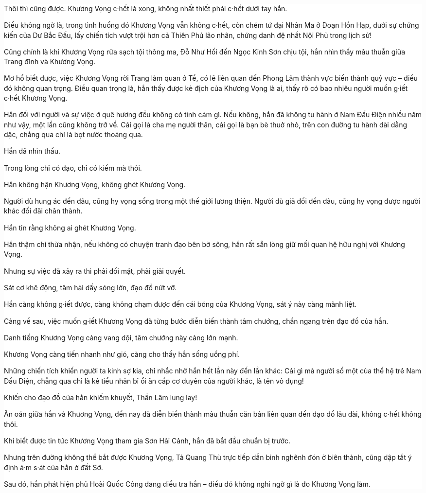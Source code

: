 Thôi thì cũng được. Khương Vọng c·hết là xong, không nhất thiết phải c·hết dưới tay hắn.

Điều không ngờ là, trong tình huống đó Khương Vọng vẫn không c·hết, còn chém tứ đại Nhân Ma ở Đoạn Hồn Hạp, dưới sự chứng kiến của Dư Bắc Đấu, lấy chiến tích vượt trội hơn cả Thiên Phủ lão nhân, chứng danh đệ nhất Nội Phủ trong lịch sử!

Cũng chính là khi Khương Vọng rửa sạch tội thông ma, Đỗ Như Hối đến Ngọc Kinh Sơn chịu tội, hắn nhìn thấy mâu thuẫn giữa Trang đình và Khương Vọng.

Mơ hồ biết được, việc Khương Vọng rời Trang làm quan ở Tề, có lẽ liên quan đến Phong Lâm thành vực biến thành quỷ vực – điều đó không quan trọng. Điều quan trọng là, hắn thấy được kẻ địch của Khương Vọng là ai, thấy rõ có bao nhiêu người muốn g·iết c·hết Khương Vọng.

Hắn đối với người và sự việc ở quê hương đều không có tình cảm gì. Nếu không, hắn đã không tu hành ở Nam Đấu Điện nhiều năm như vậy, một lần cũng không trở về. Cái gọi là cha mẹ người thân, cái gọi là bạn bè thuở nhỏ, trên con đường tu hành dài dằng dặc, chẳng qua chỉ là bọt nước thoáng qua.

Hắn đã nhìn thấu.

Trong lòng chỉ có đạo, chỉ có kiếm mà thôi.

Hắn không hận Khương Vọng, không ghét Khương Vọng.

Người dù hung ác đến đâu, cũng hy vọng sống trong một thế giới lương thiện. Người dù giả dối đến đâu, cũng hy vọng được người khác đối đãi chân thành.

Hắn tin rằng không ai ghét Khương Vọng.

Hắn thậm chí thừa nhận, nếu không có chuyện tranh đạo bên bờ sông, hắn rất sẵn lòng giữ mối quan hệ hữu nghị với Khương Vọng.

Nhưng sự việc đã xảy ra thì phải đối mặt, phải giải quyết.

Sát cơ khẽ động, tâm hải dấy sóng lớn, đạo đồ nứt vỡ.

Hắn càng không g·iết được, càng không chạm được đến cái bóng của Khương Vọng, sát ý này càng mãnh liệt.

Càng về sau, việc muốn g·iết Khương Vọng đã từng bước diễn biến thành tâm chướng, chắn ngang trên đạo đồ của hắn.

Danh tiếng Khương Vọng càng vang dội, tâm chướng này càng lớn mạnh.

Khương Vọng càng tiến nhanh như gió, càng cho thấy hắn sống uổng phí.

Những chiến tích khiến người ta kinh sợ kia, chỉ nhắc nhở hắn hết lần này đến lần khác: Cái gì mà người số một của thế hệ trẻ Nam Đấu Điện, chẳng qua chỉ là kẻ tiểu nhân bỉ ổi ăn cắp cơ duyên của người khác, là tên vô dụng!

Khiến cho đạo đồ của hắn khiếm khuyết, Thần Lâm lung lay!

Ân oán giữa hắn và Khương Vọng, đến nay đã diễn biến thành mâu thuẫn căn bản liên quan đến đạo đồ lâu dài, không c·hết không thôi.

Khi biết được tin tức Khương Vọng tham gia Sơn Hải Cảnh, hắn đã bắt đầu chuẩn bị trước.

Nhưng trên đường không thể bắt được Khương Vọng, Tả Quang Thù trực tiếp dẫn binh nghênh đón ở biên thành, cũng dập tắt ý định á·m s·át của hắn ở đất Sở.

Sau đó, hắn phát hiện phủ Hoài Quốc Công đang điều tra hắn – điều đó không nghi ngờ gì là do Khương Vọng làm.

